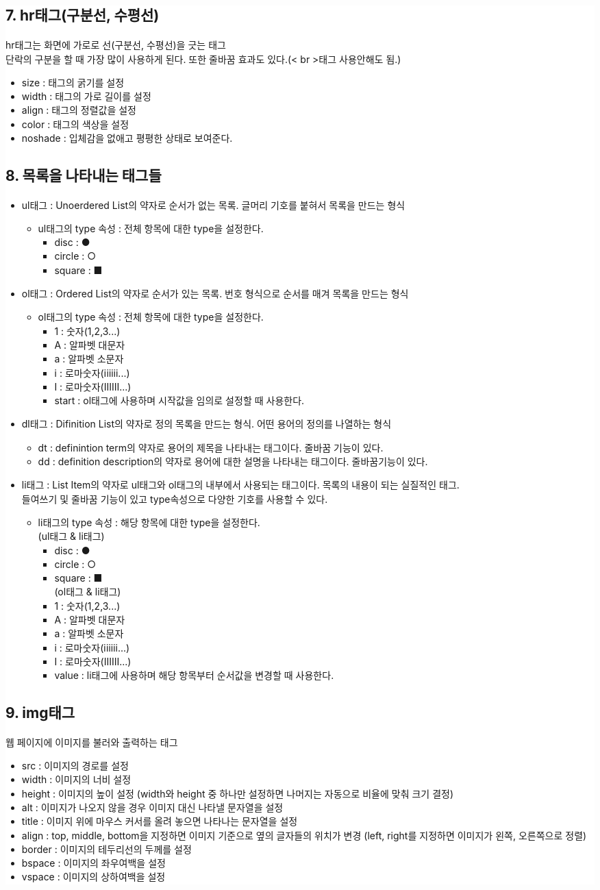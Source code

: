 <a name="a7"></a>
## 7. hr태그(구분선, 수평선)
hr태그는 화면에 가로로 선(구분선, 수평선)을 긋는 태그<br>
단락의 구분을 할 때 가장 많이 사용하게 된다. 또한 줄바꿈 효과도 있다.(< br >태그 사용안해도 됨.)
* size : 태그의 굵기를 설정
* width : 태그의 가로 길이를 설정
* align : 태그의 정렬값을 설정
* color : 태그의 색상을 설정
* noshade : 입체감을 없애고 평평한 상태로 보여준다.

<a name="a8"></a>
## 8. 목록을 나타내는 태그들
* ul태그 : Unoerdered List의 약자로 순서가 없는 목록. 글머리 기호를 붙혀서 목록을 만드는 형식
  - ul태그의 type 속성 : 전체 항목에 대한 type을 설정한다.
    - disc : ●
    - circle : ○
    - square : ■

* ol태그 : Ordered List의 약자로 순서가 있는 목록. 번호 형식으로 순서를 매겨 목록을 만드는 형식
  - ol태그의 type 속성 : 전체 항목에 대한 type을 설정한다.
    - 1 : 숫자(1,2,3...)
    - A : 알파벳 대문자
    - a : 알파벳 소문자
    - ⅰ : 로마숫자(ⅰⅱⅲ...)
    - Ⅰ : 로마숫자(ⅠⅡⅢ...)
    - start : ol태그에 사용하며 시작값을 임의로 설정할 때 사용한다.
  
* dl태그 : Difinition List의 약자로 정의 목록을 만드는 형식. 어떤 용어의 정의를 나열하는 형식
  - dt : definintion term의 약자로 용어의 제목을 나타내는 태그이다. 줄바꿈 기능이 있다.
  - dd : definition description의 약자로 용어에 대한 설명을 나타내는 태그이다. 줄바꿈기능이 있다.

* li태그 : List Item의 약자로 ul태그와 ol태그의 내부에서 사용되는 태그이다. 목록의 내용이 되는 실질적인 태그. <br>들여쓰기 및 줄바꿈 기능이 있고 type속성으로 다양한 기호를 사용할 수 있다.
  - li태그의 type 속성 : 해당 항목에 대한 type을 설정한다. <br>
 (ul태그 & li태그)
    - disc : ●
    - circle : ○
    - square : ■ <br>
  (ol태그 & li태그)
    - 1 : 숫자(1,2,3...)
    - A : 알파벳 대문자
    - a : 알파벳 소문자
    - i : 로마숫자(ⅰⅱⅲ...)
    - I : 로마숫자(ⅠⅡⅢ...)
    - value : li태그에 사용하며 해당 항목부터 순서값을 변경할 때 사용한다.

<a name="a9"></a>
## 9. img태그
웹 페이지에 이미지를 불러와 출력하는 태그
* src : 이미지의 경로를 설정
* width : 이미지의 너비 설정
* height : 이미지의 높이 설정 (width와 height 중 하나만 설정하면 나머지는 자동으로 비율에 맞춰 크기 결정)
* alt : 이미지가 나오지 않을 경우 이미지 대신 나타낼 문자열을 설정
* title : 이미지 위에 마우스 커서를 올려 놓으면 나타나는 문자열을 설정
* align : top, middle, bottom을 지정하면 이미지 기준으로 옆의 글자들의 위치가 변경 (left, right를 지정하면 이미지가 왼쪽, 오른쪽으로 정렬)
* border : 이미지의 테두리선의 두께를 설정
* bspace : 이미지의 좌우여백을 설정
* vspace : 이미지의 상하여백을 설정
